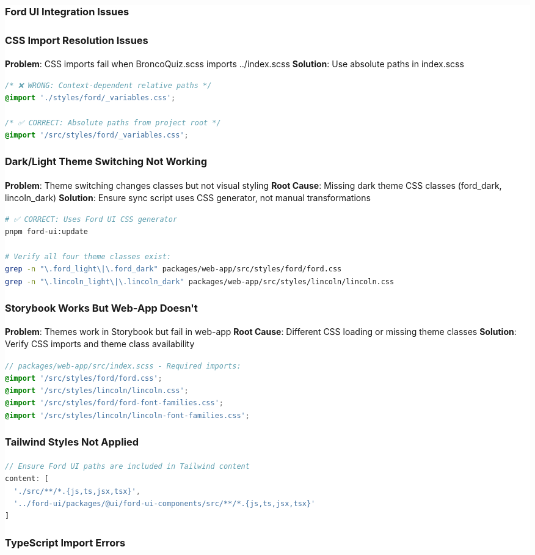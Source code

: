 ### Ford UI Integration Issues

### CSS Import Resolution Issues

**Problem**: CSS imports fail when BroncoQuiz.scss imports ../index.scss
**Solution**: Use absolute paths in index.scss

```scss
/* ❌ WRONG: Context-dependent relative paths */
@import './styles/ford/_variables.css';

/* ✅ CORRECT: Absolute paths from project root */
@import '/src/styles/ford/_variables.css';
```

### Dark/Light Theme Switching Not Working

**Problem**: Theme switching changes classes but not visual styling
**Root Cause**: Missing dark theme CSS classes (ford_dark, lincoln_dark)
**Solution**: Ensure sync script uses CSS generator, not manual transformations

```bash
# ✅ CORRECT: Uses Ford UI CSS generator
pnpm ford-ui:update

# Verify all four theme classes exist:
grep -n "\.ford_light\|\.ford_dark" packages/web-app/src/styles/ford/ford.css
grep -n "\.lincoln_light\|\.lincoln_dark" packages/web-app/src/styles/lincoln/lincoln.css
```

### Storybook Works But Web-App Doesn't

**Problem**: Themes work in Storybook but fail in web-app
**Root Cause**: Different CSS loading or missing theme classes
**Solution**: Verify CSS imports and theme class availability

```scss
// packages/web-app/src/index.scss - Required imports:
@import '/src/styles/ford/ford.css';
@import '/src/styles/lincoln/lincoln.css';
@import '/src/styles/ford/ford-font-families.css';
@import '/src/styles/lincoln/lincoln-font-families.css';
```

### Tailwind Styles Not Applied

```javascript
// Ensure Ford UI paths are included in Tailwind content
content: [
  './src/**/*.{js,ts,jsx,tsx}',
  '../ford-ui/packages/@ui/ford-ui-components/src/**/*.{js,ts,jsx,tsx}'
]
```

### TypeScript Import Errors
